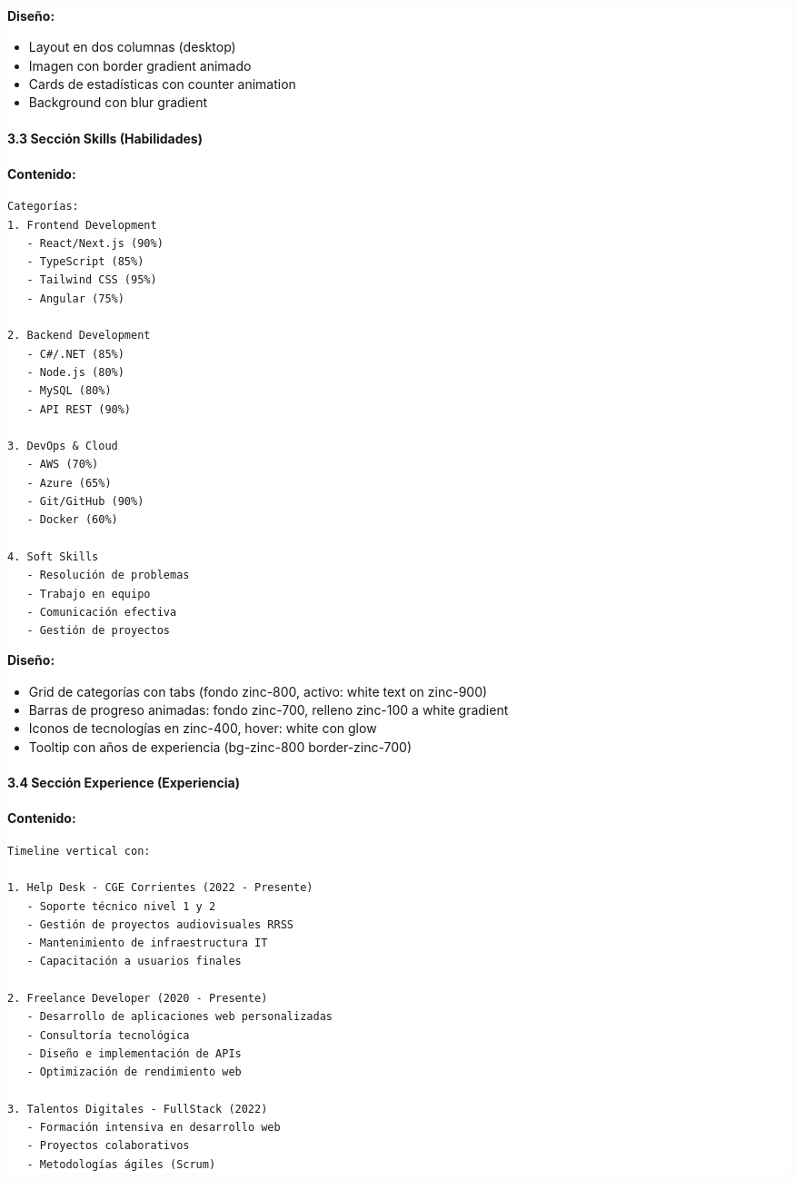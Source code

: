 **Diseño:**
- Layout en dos columnas (desktop)
- Imagen con border gradient animado
- Cards de estadísticas con counter animation
- Background con blur gradient

#### 3.3 Sección Skills (Habilidades)
**Contenido:**
```tsx
Categorías:
1. Frontend Development
   - React/Next.js (90%)
   - TypeScript (85%)
   - Tailwind CSS (95%)
   - Angular (75%)

2. Backend Development
   - C#/.NET (85%)
   - Node.js (80%)
   - MySQL (80%)
   - API REST (90%)

3. DevOps & Cloud
   - AWS (70%)
   - Azure (65%)
   - Git/GitHub (90%)
   - Docker (60%)

4. Soft Skills
   - Resolución de problemas
   - Trabajo en equipo
   - Comunicación efectiva
   - Gestión de proyectos
```

**Diseño:**
- Grid de categorías con tabs (fondo zinc-800, activo: white text on zinc-900)
- Barras de progreso animadas: fondo zinc-700, relleno zinc-100 a white gradient
- Iconos de tecnologías en zinc-400, hover: white con glow
- Tooltip con años de experiencia (bg-zinc-800 border-zinc-700)

#### 3.4 Sección Experience (Experiencia)
**Contenido:**
```tsx
Timeline vertical con:

1. Help Desk - CGE Corrientes (2022 - Presente)
   - Soporte técnico nivel 1 y 2
   - Gestión de proyectos audiovisuales RRSS
   - Mantenimiento de infraestructura IT
   - Capacitación a usuarios finales

2. Freelance Developer (2020 - Presente)
   - Desarrollo de aplicaciones web personalizadas
   - Consultoría tecnológica
   - Diseño e implementación de APIs
   - Optimización de rendimiento web

3. Talentos Digitales - FullStack (2022)
   - Formación intensiva en desarrollo web
   - Proyectos colaborativos
   - Metodologías ágiles (Scrum)
```

